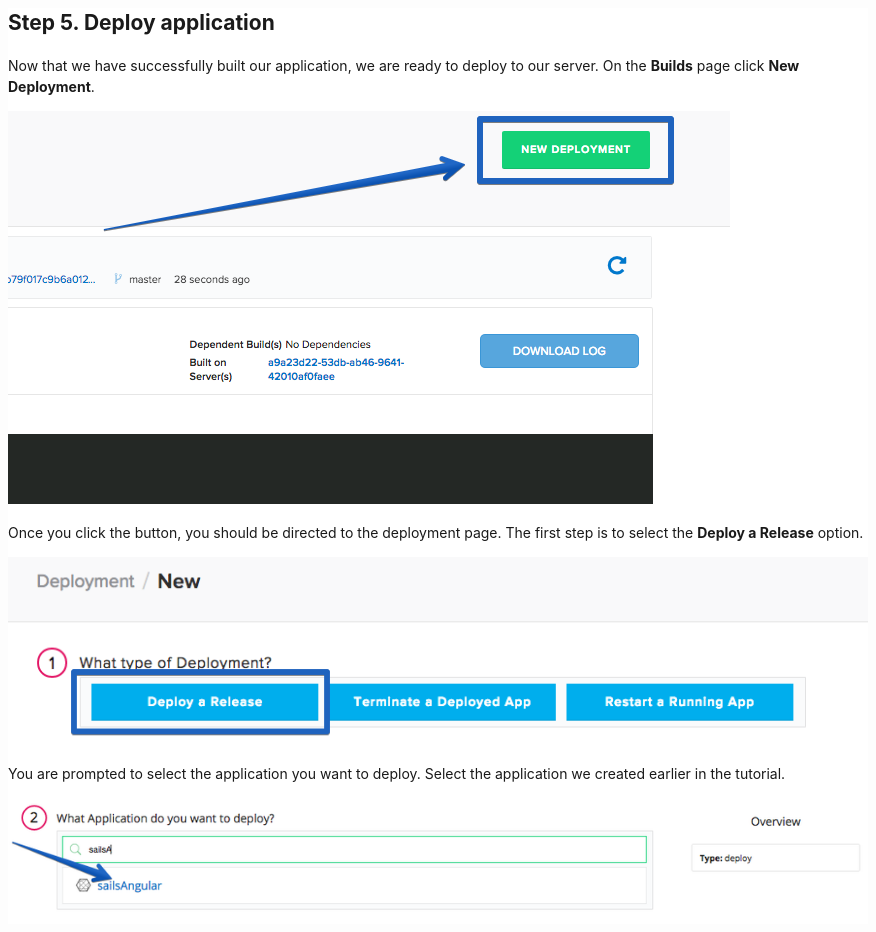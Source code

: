 ## Step 5. Deploy application

Now that we have successfully built our application, we are ready to deploy to our server. On the **Builds** page click <b>New Deployment</b>.

<img src="images/NodeTutorial/deployNewDeployment.png" alt="Sails + Angular Distelli Build" />

Once you click the button, you should be directed to the deployment page. The first step is to select the <b>Deploy a Release</b> option.

<img src="images/NodeTutorial/distelliDeployRelease.png" alt="Deploy Distelli Release" />

You are prompted to select the application you want to deploy. Select the application we created earlier in the tutorial.

<img src="images/NodeTutorial/sailsSelectApplicationDeploy.png" alt="Select Distelli Application for Deployment" />
